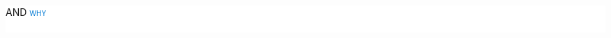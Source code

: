 AND&nbsp;</span><a href="http://bit.ly/2h1qjlU" style="color:rgb(0,121,211);text-decoration:none;font-size:x-small;margin-left:0px;margin-right:0px;margin-bottom:0px" target="_blank" data-saferedirecturl="https://www.google.com/url?hl=en&amp;q=http://bit.ly/2h1qjlU&amp;source=gmail&amp;ust=1482424710483000&amp;usg=AFQjCNESLVAtbGbq-IzI7BXjCWjFzTQElg">WHY</a></p><div class="gmail_quote" style="color:rgb(34,34,34)"><div dir="ltr"><div class="m_5086104430187542068m_8620577545603155938gmail-m_-7352663752774869194m_-3870014348509764968m_6130487639956948035gmail-m_6410715733956386109m_-7535586234796253439m_6233447844087754489m_8919863493882065254gmail-m_-1943140923624757699gmail-m_3477425157217909144m_-3930149563069040207gmail-m_8692803607364736846m_-4183169755477885733m_-8152881796137710480m_8733305902011006529m_790432473967462802m_5994528427524806831m_-8364970716169576153m_-6420498664146222071m_8657444307568138775gmail-m_-4570604419854401517m_-5053204445383458049gmail-m_4860424369931472322m_5848703020816825519m_7397181563082666480m_792389496284602878gmail-m_723733828047673207gmail-m_-7173551685288880430m_-133355335519221101gmail-m_3403849582726004354gmail-ii m_5086104430187542068m_8620577545603155938gmail-m_-7352663752774869194m_-3870014348509764968m_6130487639956948035gmail-m_6410715733956386109m_-7535586234796253439m_6233447844087754489m_8919863493882065254gmail-m_-1943140923624757699gmail-m_3477425157217909144m_-3930149563069040207gmail-m_8692803607364736846m_-4183169755477885733m_-8152881796137710480m_8733305902011006529m_790432473967462802m_5994528427524806831m_-8364970716169576153m_-6420498664146222071m_8657444307568138775gmail-m_-4570604419854401517m_-5053204445383458049gmail-m_4860424369931472322m_5848703020816825519m_7397181563082666480m_792389496284602878gmail-m_723733828047673207gmail-m_-7173551685288880430m_-133355335519221101gmail-m_3403849582726004354gmail-gt m_5086104430187542068m_8620577545603155938gmail-m_-7352663752774869194m_-3870014348509764968m_6130487639956948035gmail-m_6410715733956386109m_-7535586234796253439m_6233447844087754489m_8919863493882065254gmail-m_-1943140923624757699gmail-m_3477425157217909144m_-3930149563069040207gmail-m_8692803607364736846m_-4183169755477885733m_-8152881796137710480m_8733305902011006529m_790432473967462802m_5994528427524806831m_-8364970716169576153m_-6420498664146222071m_8657444307568138775gmail-m_-4570604419854401517m_-5053204445383458049gmail-m_4860424369931472322m_5848703020816825519m_7397181563082666480m_792389496284602878gmail-m_723733828047673207gmail-m_-7173551685288880430m_-133355335519221101gmail-m_3403849582726004354gmail-adP m_5086104430187542068m_8620577545603155938gmail-m_-7352663752774869194m_-3870014348509764968m_6130487639956948035gmail-m_6410715733956386109m_-7535586234796253439m_6233447844087754489m_8919863493882065254gmail-m_-1943140923624757699gmail-m_3477425157217909144m_-3930149563069040207gmail-m_8692803607364736846m_-4183169755477885733m_-8152881796137710480m_8733305902011006529m_790432473967462802m_5994528427524806831m_-8364970716169576153m_-6420498664146222071m_8657444307568138775gmail-m_-4570604419854401517m_-5053204445383458049gmail-m_4860424369931472322m_5848703020816825519m_7397181563082666480m_792389496284602878gmail-m_723733828047673207gmail-m_-7173551685288880430m_-133355335519221101gmail-m_3403849582726004354gmail-adO" id="m_5086104430187542068m_8620577545603155938gmail-m_-7352663752774869194m_-3870014348509764968m_6130487639956948035gmail-m_6410715733956386109m_-7535586234796253439m_6233447844087754489m_8919863493882065254gmail-m_-1943140923624757699gmail-m_3477425157217909144m_-3930149563069040207gmail-m_8692803607364736846m_-4183169755477885733m_-8152881796137710480m_8733305902011006529m_790432473967462802m_5994528427524806831m_-8364970716169576153m_-6420498664146222071m_8657444307568138775gmail-m_-4570604419854401517m_-5053204445383458049gmail-m_4860424369931472322m_5848703020816825519m_7397181563082666480m_792389496284602878gmail-m_723733828047673207gmail-m_-7173551685288880430m_-133355335519221101gmail-m_3403849582726004354gmail-:1ob" style="margin-bottom:0px;margin-left:0px;padding-bottom:5px">